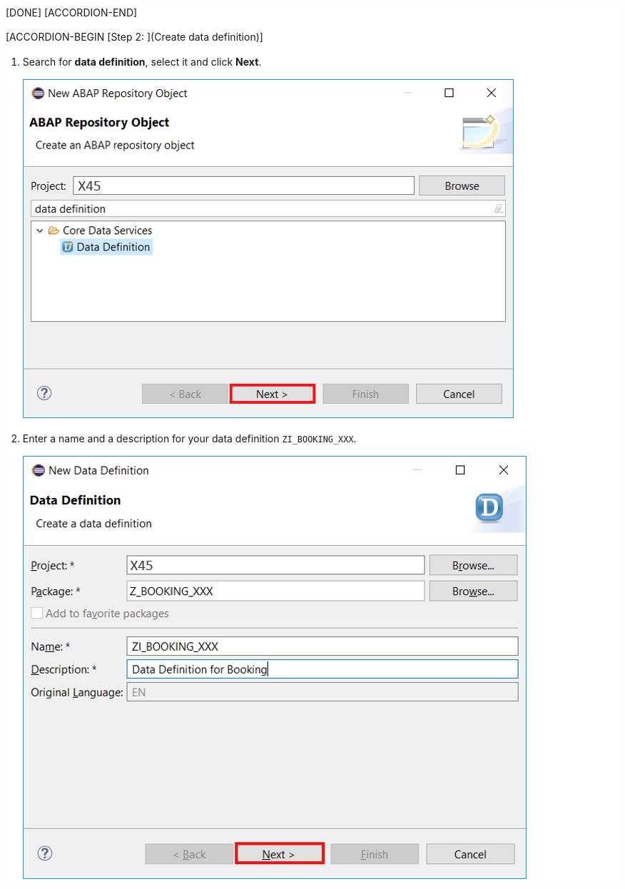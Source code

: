[DONE]
[ACCORDION-END]

[ACCORDION-BEGIN [Step 2: ](Create data definition)]
1. Search for **data definition**, select it and click **Next**.

    ![Create data definition](definition.png)

2. Enter a name and a description for your data definition `ZI_BOOKING_XXX`.

    ![Create data definition](data.png)
